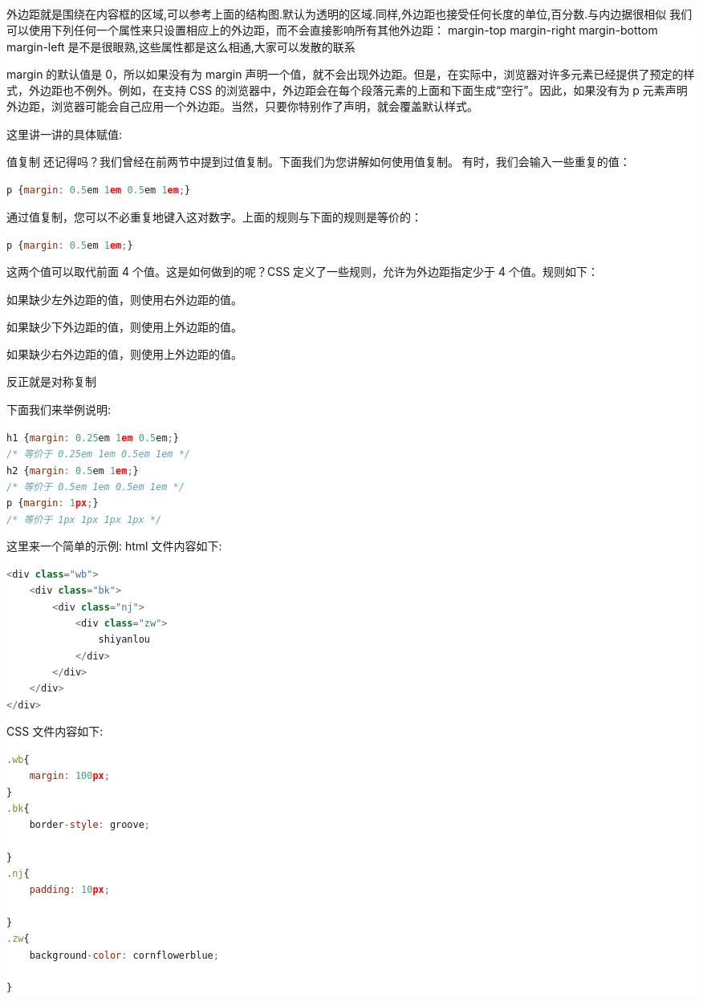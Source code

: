 外边距就是围绕在内容框的区域,可以参考上面的结构图.默认为透明的区域.同样,外边距也接受任何长度的单位,百分数.与内边据很相似 我们可以使用下列任何一个属性来只设置相应上的外边距，而不会直接影响所有其他外边距： margin-top margin-right margin-bottom margin-left 是不是很眼熟,这些属性都是这么相通,大家可以发散的联系

margin 的默认值是 0，所以如果没有为 margin 声明一个值，就不会出现外边距。但是，在实际中，浏览器对许多元素已经提供了预定的样式，外边距也不例外。例如，在支持 CSS 的浏览器中，外边距会在每个段落元素的上面和下面生成“空行”。因此，如果没有为 p 元素声明外边距，浏览器可能会自己应用一个外边距。当然，只要你特别作了声明，就会覆盖默认样式。

这里讲一讲的具体赋值:

值复制 还记得吗？我们曾经在前两节中提到过值复制。下面我们为您讲解如何使用值复制。 有时，我们会输入一些重复的值：

```js
p {margin: 0.5em 1em 0.5em 1em;} 
```

通过值复制，您可以不必重复地键入这对数字。上面的规则与下面的规则是等价的：

```js
p {margin: 0.5em 1em;} 
```

这两个值可以取代前面 4 个值。这是如何做到的呢？CSS 定义了一些规则，允许为外边距指定少于 4 个值。规则如下：

如果缺少左外边距的值，则使用右外边距的值。

如果缺少下外边距的值，则使用上外边距的值。

如果缺少右外边距的值，则使用上外边距的值。

反正就是对称复制

下面我们来举例说明:

```js
h1 {margin: 0.25em 1em 0.5em;}  
/* 等价于 0.25em 1em 0.5em 1em */
h2 {margin: 0.5em 1em;} 
/* 等价于 0.5em 1em 0.5em 1em */
p {margin: 1px;}        
/* 等价于 1px 1px 1px 1px */ 
```

这里来一个简单的示例: html 文件内容如下:

```js
<div class="wb">
    <div class="bk">
        <div class="nj">
            <div class="zw">
                shiyanlou
            </div>
        </div>
    </div>
</div> 
```

CSS 文件内容如下:

```js
.wb{
    margin: 100px;
}
.bk{
    border-style: groove;

}
.nj{
    padding: 10px;

}
.zw{
    background-color: cornflowerblue;

} 
```